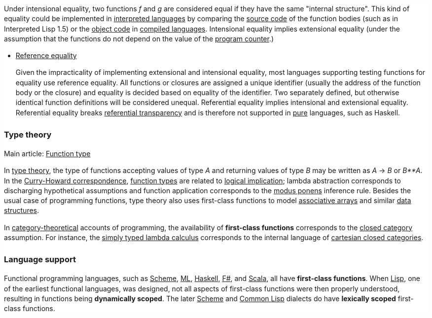   Under intensional equality, two functions *f* and *g* are considered equal if they have the same "internal structure". This kind of equality could be implemented in [interpreted languages](https://en.wikipedia.org/wiki/Interpreted_language) by comparing the [source code](https://en.wikipedia.org/wiki/Source_code) of the function bodies (such as in Interpreted Lisp 1.5) or the [object code](https://en.wikipedia.org/wiki/Object_code) in [compiled languages](https://en.wikipedia.org/wiki/Compiled_language). Intensional equality implies extensional equality (under the assumption that the functions do not depend on the value of the [program counter](https://en.wikipedia.org/wiki/Program_counter).)

- [Reference equality](https://en.wikipedia.org/w/index.php?title=Reference_equality&action=edit&redlink=1)

  Given the impracticality of implementing extensional and intensional equality, most languages supporting testing functions for equality use reference equality. All functions or closures are assigned a unique identifier (usually the address of the function body or the closure) and equality is decided based on equality of the identifier. Two separately defined, but otherwise identical function definitions will be considered unequal. Referential equality implies intensional and extensional equality. Referential equality breaks [referential transparency](https://en.wikipedia.org/wiki/Referential_transparency_(computer_science)) and is therefore not supported in [pure](https://en.wikipedia.org/w/index.php?title=Purity_(computer_science)&action=edit&redlink=1) languages, such as Haskell.
  

### Type theory

Main article: [Function type](https://en.wikipedia.org/wiki/Function_type)

In [type theory](https://en.wikipedia.org/wiki/Type_theory), the type of functions accepting values of type *A* and returning values of type *B* may be written as *A* → *B* or *B**A*. In the [Curry-Howard correspondence](https://en.wikipedia.org/wiki/Curry-Howard_correspondence), [function types](https://en.wikipedia.org/wiki/Function_type) are related to [logical implication](https://en.wikipedia.org/wiki/Logical_implication); lambda abstraction corresponds to discharging hypothetical assumptions and function application corresponds to the [modus ponens](https://en.wikipedia.org/wiki/Modus_ponens) inference rule. Besides the usual case of programming functions, type theory also uses first-class functions to model [associative arrays](https://en.wikipedia.org/wiki/Associative_array) and similar [data structures](https://en.wikipedia.org/wiki/Data_structure).

In [category-theoretical](https://en.wikipedia.org/wiki/Category_theory) accounts of programming, the availability of **first-class functions** corresponds to the [closed category](https://en.wikipedia.org/wiki/Closed_category) assumption. For instance, the [simply typed lambda calculus](https://en.wikipedia.org/wiki/Simply_typed_lambda_calculus) corresponds to the internal language of [cartesian closed categories](https://en.wikipedia.org/wiki/Cartesian_closed_category).

### Language support

Functional programming languages, such as [Scheme](https://en.wikipedia.org/wiki/Scheme_(programming_language)), [ML](https://en.wikipedia.org/wiki/ML_(programming_language)), [Haskell](https://en.wikipedia.org/wiki/Haskell_(programming_language)), [F#](https://en.wikipedia.org/wiki/F_Sharp_(programming_language)), and [Scala](https://en.wikipedia.org/wiki/Scala_(programming_language)), all have **first-class functions**. When [Lisp](https://en.wikipedia.org/wiki/Lisp_(programming_language)), one of the earliest functional languages, was designed, not all aspects of first-class functions were then properly understood, resulting in functions being **dynamically scoped**. The later [Scheme](https://en.wikipedia.org/wiki/Scheme_(programming_language)) and [Common Lisp](https://en.wikipedia.org/wiki/Common_Lisp) dialects do have **lexically scoped** first-class functions.
